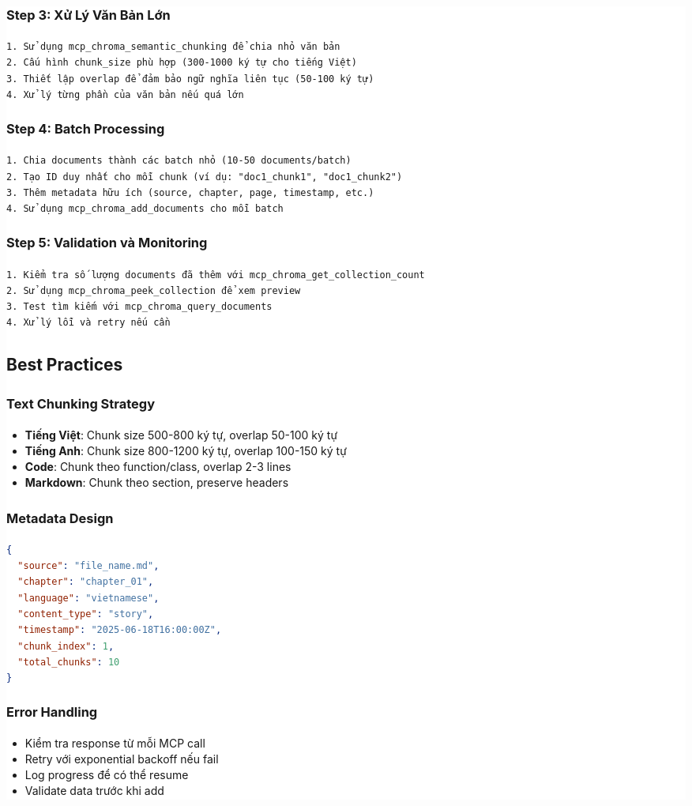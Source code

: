 ### Step 3: Xử Lý Văn Bản Lớn
```
1. Sử dụng mcp_chroma_semantic_chunking để chia nhỏ văn bản
2. Cấu hình chunk_size phù hợp (300-1000 ký tự cho tiếng Việt)
3. Thiết lập overlap để đảm bảo ngữ nghĩa liên tục (50-100 ký tự)
4. Xử lý từng phần của văn bản nếu quá lớn
```

### Step 4: Batch Processing
```
1. Chia documents thành các batch nhỏ (10-50 documents/batch)
2. Tạo ID duy nhất cho mỗi chunk (ví dụ: "doc1_chunk1", "doc1_chunk2")
3. Thêm metadata hữu ích (source, chapter, page, timestamp, etc.)
4. Sử dụng mcp_chroma_add_documents cho mỗi batch
```

### Step 5: Validation và Monitoring
```
1. Kiểm tra số lượng documents đã thêm với mcp_chroma_get_collection_count
2. Sử dụng mcp_chroma_peek_collection để xem preview
3. Test tìm kiếm với mcp_chroma_query_documents
4. Xử lý lỗi và retry nếu cần
```

## Best Practices

### Text Chunking Strategy
- **Tiếng Việt**: Chunk size 500-800 ký tự, overlap 50-100 ký tự
- **Tiếng Anh**: Chunk size 800-1200 ký tự, overlap 100-150 ký tự
- **Code**: Chunk theo function/class, overlap 2-3 lines
- **Markdown**: Chunk theo section, preserve headers

### Metadata Design
```json
{
  "source": "file_name.md",
  "chapter": "chapter_01",
  "language": "vietnamese",
  "content_type": "story",
  "timestamp": "2025-06-18T16:00:00Z",
  "chunk_index": 1,
  "total_chunks": 10
}
```

### Error Handling
- Kiểm tra response từ mỗi MCP call
- Retry với exponential backoff nếu fail
- Log progress để có thể resume
- Validate data trước khi add
